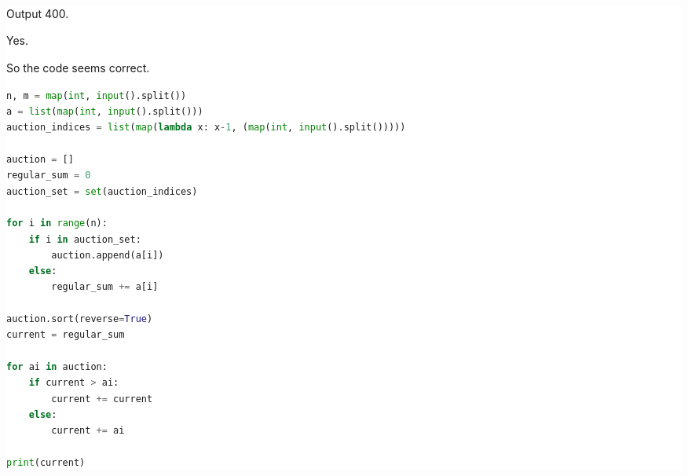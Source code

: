 Output 400.

Yes.

So the code seems correct.
</think>

```python
n, m = map(int, input().split())
a = list(map(int, input().split()))
auction_indices = list(map(lambda x: x-1, (map(int, input().split()))))

auction = []
regular_sum = 0
auction_set = set(auction_indices)

for i in range(n):
    if i in auction_set:
        auction.append(a[i])
    else:
        regular_sum += a[i]

auction.sort(reverse=True)
current = regular_sum

for ai in auction:
    if current > ai:
        current += current
    else:
        current += ai

print(current)
```
